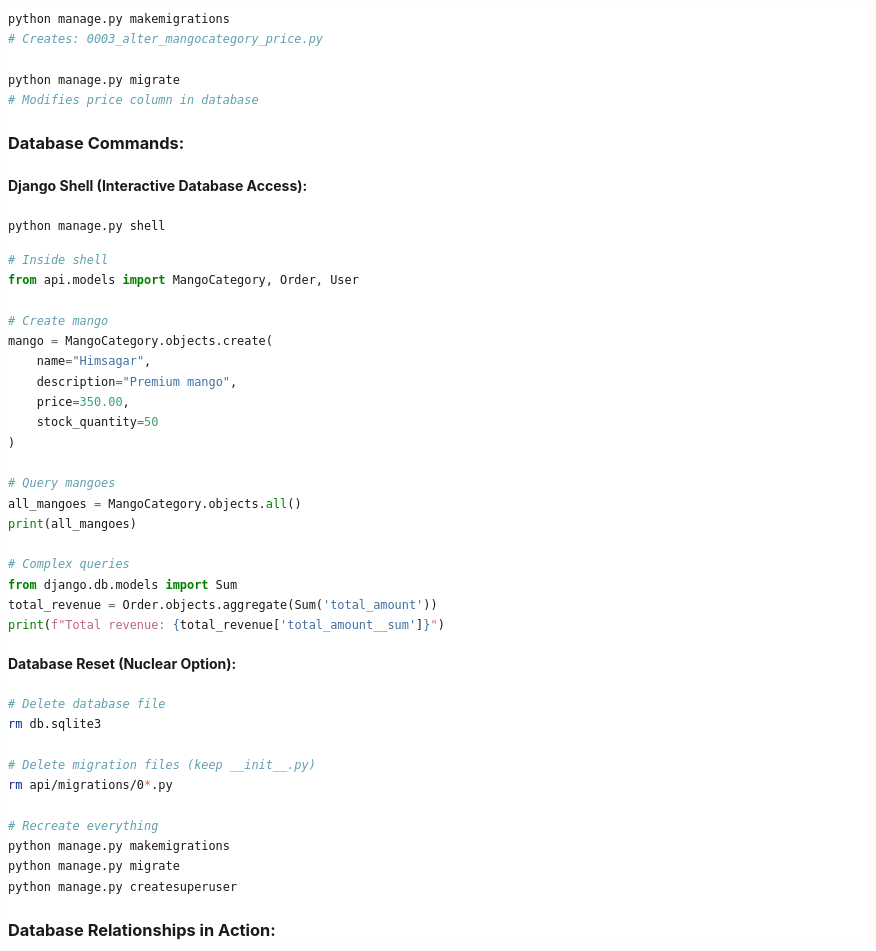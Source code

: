 ```bash
python manage.py makemigrations
# Creates: 0003_alter_mangocategory_price.py

python manage.py migrate
# Modifies price column in database
```

### **Database Commands:**

#### **Django Shell (Interactive Database Access):**

```bash
python manage.py shell
```

```python
# Inside shell
from api.models import MangoCategory, Order, User

# Create mango
mango = MangoCategory.objects.create(
    name="Himsagar",
    description="Premium mango",
    price=350.00,
    stock_quantity=50
)

# Query mangoes
all_mangoes = MangoCategory.objects.all()
print(all_mangoes)

# Complex queries
from django.db.models import Sum
total_revenue = Order.objects.aggregate(Sum('total_amount'))
print(f"Total revenue: {total_revenue['total_amount__sum']}")
```

#### **Database Reset (Nuclear Option):**

```bash
# Delete database file
rm db.sqlite3

# Delete migration files (keep __init__.py)
rm api/migrations/0*.py

# Recreate everything
python manage.py makemigrations
python manage.py migrate
python manage.py createsuperuser
```

### **Database Relationships in Action:**
